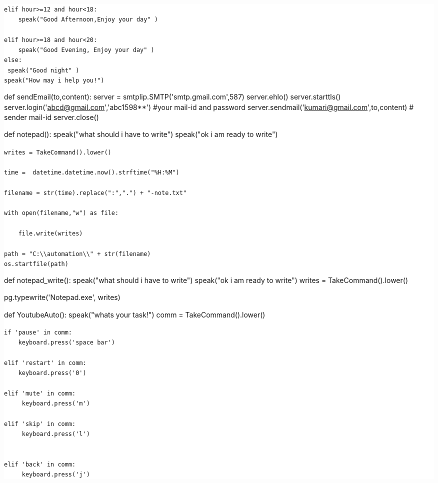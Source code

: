     elif hour>=12 and hour<18:
        speak("Good Afternoon,Enjoy your day" )

    elif hour>=18 and hour<20:
        speak("Good Evening, Enjoy your day" )
    else:
     speak("Good night" )
    speak("How may i help you!")

def sendEmail(to,content):
  server = smtplip.SMTP('smtp.gmail.com',587)
  server.ehlo()
  server.starttls()
  server.login('abcd@gmail.com','abc1598**') #your mail-id and password
  server.sendmail('kumari@gmail.com',to,content) # sender mail-id
  server.close()

def notepad():
    speak("what should i have to write")
    speak("ok i am ready to write")

    writes = TakeCommand().lower()

    time =  datetime.datetime.now().strftime("%H:%M")

    filename = str(time).replace(":",".") + "-note.txt"

    with open(filename,"w") as file:
        
        file.write(writes)
        
    path = "C:\\automation\\" + str(filename)
    os.startfile(path)
    
def notepad_write():
  speak("what should i have to write")
  speak("ok i am ready to write")
  writes = TakeCommand().lower()

  pg.typewrite('Notepad.exe', writes)


def YoutubeAuto():
    speak("whats your task!")
    comm = TakeCommand().lower()

    if 'pause' in comm:
        keyboard.press('space bar')

    elif 'restart' in comm:
        keyboard.press('0')

    elif 'mute' in comm:
         keyboard.press('m')

    elif 'skip' in comm:
         keyboard.press('l')


    elif 'back' in comm:
         keyboard.press('j')
